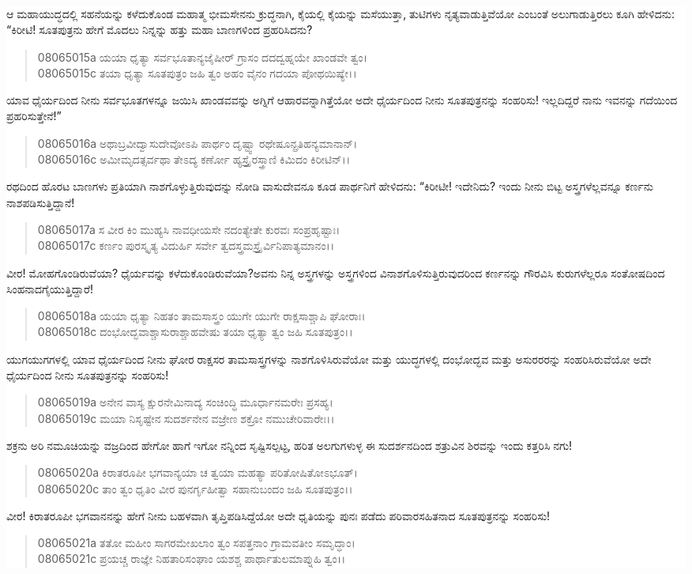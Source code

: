 ಆ ಮಹಾಯುದ್ಧದಲ್ಲಿ ಸಹನೆಯನ್ನು ಕಳೆದುಕೊಂಡ ಮಹಾತ್ಮ ಭೀಮಸೇನನು ಕ್ರುದ್ಧನಾಗಿ, ಕೈಯಲ್ಲಿ ಕೈಯನ್ನು ಮಸೆಯುತ್ತಾ, ತುಟಿಗಳು ನೃತ್ಯವಾಡುತ್ತಿವೆಯೋ ಎಂಬಂತೆ ಅಲುಗಾಡುತ್ತಿರಲು ಕೂಗಿ ಹೇಳಿದನು: “ಕಿರೀಟಿ! ಸೂತಪುತ್ರನು ಹೇಗೆ ಮೊದಲು ನಿನ್ನನ್ನು ಹತ್ತು ಮಹಾ ಬಾಣಗಳಿಂದ ಪ್ರಹರಿಸಿದನು?

> 08065015a ಯಯಾ ಧೃತ್ಯಾ ಸರ್ವಭೂತಾನ್ಯಜೈಷೀರ್
	ಗ್ರಾಸಂ ದದದ್ವಹ್ನಯೇ ಖಾಂಡವೇ ತ್ವಂ।  
> 08065015c ತಯಾ ಧೃತ್ಯಾ ಸೂತಪುತ್ರಂ ಜಹಿ ತ್ವಂ
	ಅಹಂ ವೈನಂ ಗದಯಾ ಪೋಥಯಿಷ್ಯೇ।।  

ಯಾವ ಧೈರ್ಯದಿಂದ ನೀನು ಸರ್ವಭೂತಗಳನ್ನೂ ಜಯಿಸಿ ಖಾಂಡವವನ್ನು ಅಗ್ನಿಗೆ ಆಹಾರವನ್ನಾಗಿತ್ತೆಯೋ ಅದೇ ಧೈರ್ಯದಿಂದ ನೀನು ಸೂತಪುತ್ರನನ್ನು ಸಂಹರಿಸು! ಇಲ್ಲದಿದ್ದರೆ ನಾನು ಇವನನ್ನು ಗದೆಯಿಂದ ಪ್ರಹರಿಸುತ್ತೇನೆ!”

> 08065016a ಅಥಾಬ್ರವೀದ್ವಾಸುದೇವೋಽಪಿ ಪಾರ್ಥಂ
	ದೃಷ್ಟ್ವಾ ರಥೇಷೂನ್ಪ್ರತಿಹನ್ಯಮಾನಾನ್।  
> 08065016c ಅಮೀಮೃದತ್ಸರ್ವಥಾ ತೇಽದ್ಯ ಕರ್ಣೋ
	ಹ್ಯಸ್ತ್ರೈರಸ್ತ್ರಾಣಿ ಕಿಮಿದಂ ಕಿರೀಟಿನ್।।  

ರಥದಿಂದ ಹೊರಟ ಬಾಣಗಳು ಪ್ರತಿಯಾಗಿ ನಾಶಗೊಳ್ಳುತ್ತಿರುವುದನ್ನು ನೋಡಿ ವಾಸುದೇವನೂ ಕೂಡ ಪಾರ್ಥನಿಗೆ ಹೇಳಿದನು: “ಕಿರೀಟೀ! ಇದೇನಿದು? ಇಂದು ನೀನು ಬಿಟ್ಟ ಅಸ್ತ್ರಗಳೆಲ್ಲವನ್ನೂ ಕರ್ಣನು ನಾಶಪಡಿಸುತ್ತಿದ್ದಾನೆ!

> 08065017a ಸ ವೀರ ಕಿಂ ಮುಹ್ಯಸಿ ನಾವಧೀಯಸೇ
	ನದಂತ್ಯೇತೇ ಕುರವಃ ಸಂಪ್ರಹೃಷ್ಟಾಃ।  
> 08065017c ಕರ್ಣಂ ಪುರಸ್ಕೃತ್ಯ ವಿದುರ್ಹಿ ಸರ್ವೇ
	ತ್ವದಸ್ತ್ರಮಸ್ತ್ರೈರ್ವಿನಿಪಾತ್ಯಮಾನಂ।।  

ವೀರ! ಮೋಹಗೊಂಡಿರುವೆಯಾ? ಧೈರ್ಯವನ್ನು ಕಳೆದುಕೊಂಡಿರುವೆಯಾ?ಅವನು ನಿನ್ನ ಅಸ್ತ್ರಗಳನ್ನು ಅಸ್ತ್ರಗಳಿಂದ ವಿನಾಶಗೊಳಿಸುತ್ತಿರುವುದರಿಂದ ಕರ್ಣನನ್ನು ಗೌರವಿಸಿ ಕುರುಗಳೆಲ್ಲರೂ ಸಂತೋಷದಿಂದ ಸಿಂಹನಾದಗೈಯುತ್ತಿದ್ದಾರೆ!

> 08065018a ಯಯಾ ಧೃತ್ಯಾ ನಿಹತಂ ತಾಮಸಾಸ್ತ್ರಂ
	ಯುಗೇ ಯುಗೇ ರಾಕ್ಷಸಾಶ್ಚಾಪಿ ಘೋರಾಃ।  
> 08065018c ದಂಭೋದ್ಭವಾಶ್ಚಾಸುರಾಶ್ಚಾಹವೇಷು
	ತಯಾ ಧೃತ್ಯಾ ತ್ವಂ ಜಹಿ ಸೂತಪುತ್ರಂ।।  

ಯುಗಯುಗಗಳಲ್ಲಿ ಯಾವ ಧೈರ್ಯದಿಂದ ನೀನು ಘೋರ ರಾಕ್ಷಸರ ತಾಮಸಾಸ್ತ್ರಗಳನ್ನು ನಾಶಗೊಳಿಸಿರುವೆಯೋ ಮತ್ತು ಯುದ್ಧಗಳಲ್ಲಿ ದಂಭೋದ್ಭವ ಮತ್ತು ಅಸುರರರನ್ನು ಸಂಹರಿಸಿರುವೆಯೋ ಅದೇ ಧೈರ್ಯದಿಂದ ನೀನು ಸೂತಪುತ್ರನನ್ನು ಸಂಹರಿಸು!

> 08065019a ಅನೇನ ವಾಸ್ಯ ಕ್ಷುರನೇಮಿನಾದ್ಯ
	ಸಂಚಿಂದ್ಧಿ ಮೂರ್ಧಾನಮರೇಃ ಪ್ರಸಹ್ಯ।  
> 08065019c ಮಯಾ ನಿಸೃಷ್ಟೇನ ಸುದರ್ಶನೇನ
	ವಜ್ರೇಣ ಶಕ್ರೋ ನಮುಚೇರಿವಾರೇಃ।।  

ಶಕ್ರನು ಅರಿ ನಮೂಚಿಯನ್ನು ವಜ್ರದಿಂದ ಹೇಗೋ ಹಾಗೆ ಇಗೋ ನನ್ನಿಂದ ಸೃಷ್ಟಿಸಲ್ಪಟ್ಟ, ಹರಿತ ಅಲಗುಗಳುಳ್ಳ ಈ ಸುದರ್ಶನದಿಂದ ಶತ್ರುವಿನ ಶಿರವನ್ನು ಇಂದು ಕತ್ತರಿಸಿ ನಗು!

> 08065020a ಕಿರಾತರೂಪೀ ಭಗವಾನ್ಯಯಾ ಚ
	ತ್ವಯಾ ಮಹತ್ಯಾ ಪರಿತೋಷಿತೋಽಭೂತ್।  
> 08065020c ತಾಂ ತ್ವಂ ಧೃತಿಂ ವೀರ ಪುನರ್ಗೃಹೀತ್ವಾ
	ಸಹಾನುಬಂದಂ ಜಹಿ ಸೂತಪುತ್ರಂ।।  

ವೀರ! ಕಿರಾತರೂಪೀ ಭಗವಾನನನ್ನು ಹೇಗೆ ನೀನು ಬಹಳವಾಗಿ ತೃಪ್ತಿಪಡಿಸಿದ್ದೆಯೋ ಅದೇ ಧೃತಿಯನ್ನು ಪುನಃ ಪಡೆದು ಪರಿವಾರಸಹಿತನಾದ ಸೂತಪುತ್ರನನ್ನು ಸಂಹರಿಸು!

> 08065021a ತತೋ ಮಹೀಂ ಸಾಗರಮೇಖಲಾಂ ತ್ವಂ
	ಸಪತ್ತನಾಂ ಗ್ರಾಮವತೀಂ ಸಮೃದ್ಧಾಂ।  
> 08065021c ಪ್ರಯಚ್ಚ ರಾಜ್ಞೇ ನಿಹತಾರಿಸಂಘಾಂ
	ಯಶಶ್ಚ ಪಾರ್ಥಾತುಲಮಾಪ್ನುಹಿ ತ್ವಂ।।  
